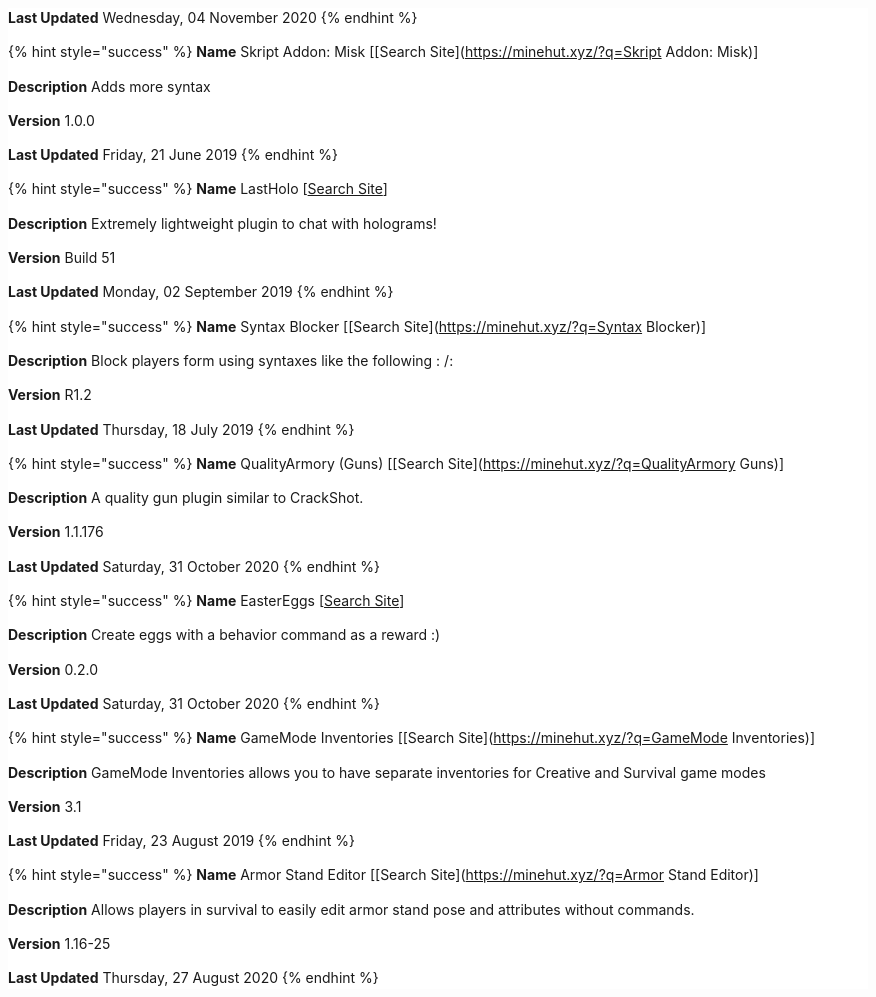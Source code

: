 **Last Updated** Wednesday, 04 November 2020 {% endhint %}

{% hint style="success" %} **Name** Skript Addon: Misk [[Search Site](https://minehut.xyz/?q=Skript Addon: Misk)]

**Description** Adds more syntax

**Version** 1.0.0

**Last Updated** Friday, 21 June 2019 {% endhint %}

{% hint style="success" %} **Name** LastHolo [[Search Site](https://minehut.xyz/?q=LastHolo)]

**Description** Extremely lightweight plugin to chat with holograms!

**Version** Build 51

**Last Updated** Monday, 02 September 2019 {% endhint %}

{% hint style="success" %} **Name** Syntax Blocker [[Search Site](https://minehut.xyz/?q=Syntax Blocker)]

**Description** Block players form using syntaxes like the following : /<plugin>:<command>

**Version** R1.2

**Last Updated** Thursday, 18 July 2019 {% endhint %}

{% hint style="success" %} **Name** QualityArmory (Guns) [[Search Site](https://minehut.xyz/?q=QualityArmory Guns)]

**Description** A quality gun plugin similar to CrackShot.

**Version** 1.1.176

**Last Updated** Saturday, 31 October 2020 {% endhint %}

{% hint style="success" %} **Name** EasterEggs [[Search Site](https://minehut.xyz/?q=EasterEggs)]

**Description** Create eggs with a behavior command as a reward :)

**Version** 0.2.0

**Last Updated** Saturday, 31 October 2020 {% endhint %}

{% hint style="success" %} **Name** GameMode Inventories [[Search Site](https://minehut.xyz/?q=GameMode Inventories)]

**Description** GameMode Inventories allows you to have separate inventories for Creative and Survival game modes

**Version** 3.1

**Last Updated** Friday, 23 August 2019 {% endhint %}

{% hint style="success" %} **Name** Armor Stand Editor [[Search Site](https://minehut.xyz/?q=Armor Stand Editor)]

**Description** Allows players in survival to easily edit armor stand pose and attributes without commands.

**Version** 1.16-25

**Last Updated** Thursday, 27 August 2020 {% endhint %}
